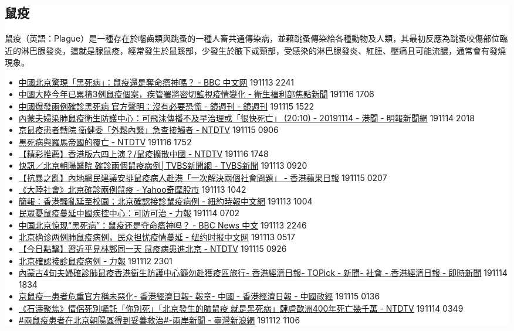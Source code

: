 ## 鼠疫

鼠疫（英語：Plague）是一種存在於囓齒類與跳蚤的一種人畜共通傳染病，並藉跳蚤傳染給各種動物及人類，其最初反應為跳蚤咬傷部位臨近的淋巴腺發炎，這就是腺鼠疫，經常發生於鼠蹊部，少發生於腋下或頸部，受感染的淋巴腺發炎、紅腫、壓痛且可能流膿，通常會有發燒現象。
- [中國北京驚現「黑死病」：鼠疫還是奪命瘟神嗎？ - BBC 中文网](https://www.bbc.com/zhongwen/trad/chinese-news-50409031 "中國北京驚現「黑死病」：鼠疫還是奪命瘟神嗎？ - BBC 中文网") 191113 2241
- [中國大陸今年已累積3例鼠疫個案，疾管署將密切監視疫情變化 - 衛生福利部焦點新聞](https://www.mohw.gov.tw/cp-16-50245-1.html "中國大陸今年已累積3例鼠疫個案，疾管署將密切監視疫情變化 - 衛生福利部焦點新聞") 191116 1706
- [中國爆發兩例確診黑死病 官方聲明：沒有必要恐慌 - 鏡週刊 - 鏡週刊](https://www.mirrormedia.mg/story/20191115edi013 "中國爆發兩例確診黑死病 官方聲明：沒有必要恐慌 - 鏡週刊 - 鏡週刊") 191115 1522
- [內蒙夫婦染肺鼠疫衛生防護中心：可飛沬傳播不及早治理或「很快死亡」 (20:10) - 20191114 - 港聞 - 明報新聞網](https://news.mingpao.com/ins/%E6%B8%AF%E8%81%9E/article/20191114/s00001/1573732128094/%E5%85%A7%E8%92%99%E5%A4%AB%E5%A9%A6%E6%9F%93%E8%82%BA%E9%BC%A0%E7%96%AB-%E8%A1%9B%E7%94%9F%E9%98%B2%E8%AD%B7%E4%B8%AD%E5%BF%83-%E5%8F%AF%E9%A3%9B%E6%B2%AC%E5%82%B3%E6%92%AD-%E4%B8%8D%E5%8F%8A%E6%97%A9%E6%B2%BB%E7%90%86%E6%88%96%E3%80%8C%E5%BE%88%E5%BF%AB%E6%AD%BB%E4%BA%A1%E3%80%8D "內蒙夫婦染肺鼠疫衛生防護中心：可飛沬傳播不及早治理或「很快死亡」 (20:10) - 20191114 - 港聞 - 明報新聞網") 191114 2018
- [京鼠疫患者轉院 衞健委「外鬆內緊」急查接觸者 - NTDTV](https://www.ntdtv.com/b5/2019/11/14/a102707230.html "京鼠疫患者轉院 衞健委「外鬆內緊」急查接觸者 - NTDTV") 191115 0906
- [黑死病與羅馬帝國的覆亡 - NTDTV](https://www.ntdtv.com/b5/2019/11/16/a102708562.html "黑死病與羅馬帝國的覆亡 - NTDTV") 191116 1752
- [【精彩推薦】香港版六四上演？/鼠疫擴散中國 - NTDTV](https://www.ntdtv.com/b5/2019/11/16/a102708545.html "【精彩推薦】香港版六四上演？/鼠疫擴散中國 - NTDTV") 191116 1748
- [快訊／北京朝陽醫院 確診兩個鼠疫病例│TVBS新聞網 - TVBS新聞](https://news.tvbs.com.tw/world/1233555 "快訊／北京朝陽醫院 確診兩個鼠疫病例│TVBS新聞網 - TVBS新聞") 191113 0920
- [【抗暴之亂】內地網民建議安排鼠疫病人赴港「一次解決兩個社會問題」 - 香港蘋果日報](https://hk.news.appledaily.com/china/realtime/article/20191115/60269321 "【抗暴之亂】內地網民建議安排鼠疫病人赴港「一次解決兩個社會問題」 - 香港蘋果日報") 191115 0207
- [《大陸社會》北京確診兩例鼠疫 - Yahoo奇摩股市](https://tw.stock.yahoo.com/news/%E5%A4%A7%E9%99%B8%E7%A4%BE%E6%9C%83-%E5%8C%97%E4%BA%AC%E7%A2%BA%E8%A8%BA%E5%85%A9%E4%BE%8B%E9%BC%A0%E7%96%AB-024215063.html "《大陸社會》北京確診兩例鼠疫 - Yahoo奇摩股市") 191113 1042
- [簡報：香港騷亂延至校園；北京確認接診鼠疫病例 - 紐約時報中文網](https://cn.nytimes.com/morning-brief/20191113/hong-kong-protest-beijing-plague/zh-hant/ "簡報：香港騷亂延至校園；北京確認接診鼠疫病例 - 紐約時報中文網") 191113 1004
- [民眾憂鼠疫蔓延中國疾控中心：可防可治 - 力報](https://www.exmoo.com/article/131473.html "民眾憂鼠疫蔓延中國疾控中心：可防可治 - 力報") 191114 0702
- [中国北京惊现“黑死病”：鼠疫还是夺命瘟神吗？ - BBC News 中文](https://www.bbc.com/zhongwen/simp/chinese-news-50409031 "中国北京惊现“黑死病”：鼠疫还是夺命瘟神吗？ - BBC News 中文") 191113 2246
- [北京确诊两例肺鼠疫病例，民众担忧疫情蔓延 - 纽约时报中文网](https://cn.nytimes.com/china/20191113/plague-china-pneumonic/ "北京确诊两例肺鼠疫病例，民众担忧疫情蔓延 - 纽约时报中文网") 191113 0517
- [【今日點擊】習近平見林鄭同一天 鼠疫病患進北京 - NTDTV](https://www.ntdtv.com/b5/2019/11/14/a102707281.html "【今日點擊】習近平見林鄭同一天 鼠疫病患進北京 - NTDTV") 191115 0926
- [北京確認接診鼠疫病例 - 力報](https://www.exmoo.com/article/131293.html "北京確認接診鼠疫病例 - 力報") 191112 2301
- [內蒙古4旬夫婦確診肺鼠疫香港衞生防護中心籲勿赴獲疫區旅行- 香港經濟日報- TOPick - 新聞- 社會 - 香港經濟日報 - 即時新聞](https://topick.hket.com/article/2497971/%E5%85%A7%E8%92%99%E5%8F%A44%E6%97%AC%E5%A4%AB%E5%A9%A6%E7%A2%BA%E8%A8%BA%E8%82%BA%E9%BC%A0%E7%96%AB%E3%80%80%E9%A6%99%E6%B8%AF%E8%A1%9E%E7%94%9F%E9%98%B2%E8%AD%B7%E4%B8%AD%E5%BF%83%E7%B1%B2%E5%8B%BF%E8%B5%B4%E7%8D%B2%E7%96%AB%E5%8D%80%E6%97%85%E8%A1%8C?mtc=20023 "內蒙古4旬夫婦確診肺鼠疫香港衞生防護中心籲勿赴獲疫區旅行- 香港經濟日報- TOPick - 新聞- 社會 - 香港經濟日報 - 即時新聞") 191114 1834
- [京鼠疫一患者危重官方稱未惡化- 香港經濟日報- 報章- 中國 - 香港經濟日報 - 中國政經](https://paper.hket.com/article/2498154/%E4%BA%AC%E9%BC%A0%E7%96%AB%E4%B8%80%E6%82%A3%E8%80%85%E5%8D%B1%E9%87%8D%20%E5%AE%98%E6%96%B9%E7%A8%B1%E6%9C%AA%E6%83%A1%E5%8C%96 "京鼠疫一患者危重官方稱未惡化- 香港經濟日報- 報章- 中國 - 香港經濟日報 - 中國政經") 191115 0136
- [《石濤聚焦》情侶死別囑託「你別死」「北京發生的肺鼠疫 就是黑死病」肆虐歐洲400年死亡幾千萬 - NTDTV](https://www.ntdtv.com/b5/2019/11/13/a102706501.html "《石濤聚焦》情侶死別囑託「你別死」「北京發生的肺鼠疫 就是黑死病」肆虐歐洲400年死亡幾千萬 - NTDTV") 191114 0349
- [#兩鼠疫患者在北京朝陽區得到妥善救治#-兩岸新聞 - 臺灣新浪網](https://news.sina.com.tw/article/20191112/33294920.html "#兩鼠疫患者在北京朝陽區得到妥善救治#-兩岸新聞 - 臺灣新浪網") 191112 1106
